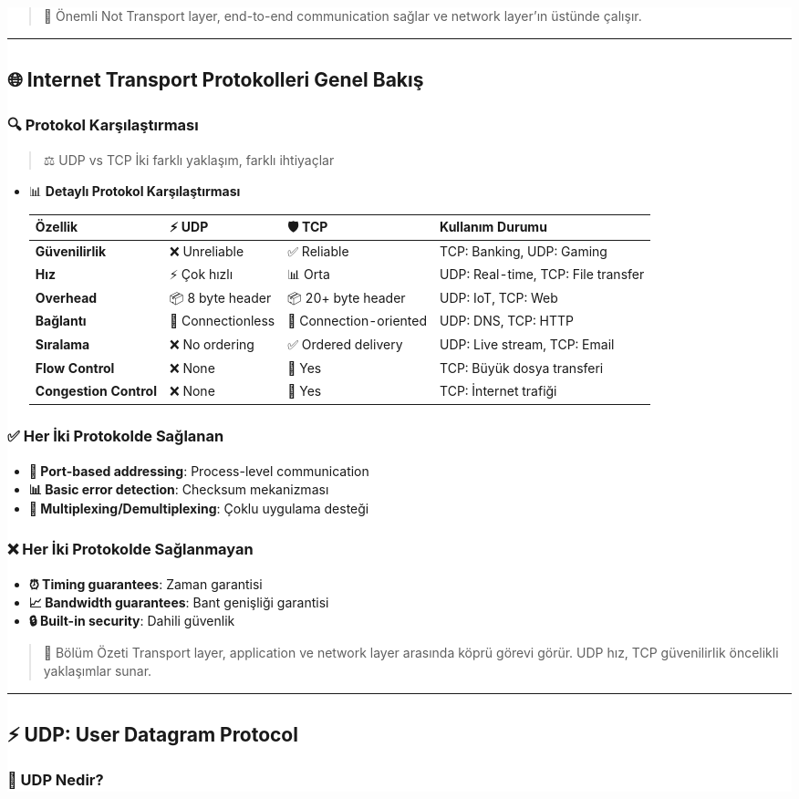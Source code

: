 > 📝 Önemli Not
Transport layer, end-to-end communication sağlar ve network layer’ın üstünde çalışır.
> 

---

## 🌐 Internet Transport Protokolleri Genel Bakış

### 🔍 Protokol Karşılaştırması

> ⚖️ UDP vs TCP
İki farklı yaklaşım, farklı ihtiyaçlar
> 
- 📊 **Detaylı Protokol Karşılaştırması**
    
    
    | Özellik | ⚡ UDP | 🛡️ TCP | Kullanım Durumu |
    | --- | --- | --- | --- |
    | **Güvenilirlik** | ❌ Unreliable | ✅ Reliable | TCP: Banking, UDP: Gaming |
    | **Hız** | ⚡ Çok hızlı | 📊 Orta | UDP: Real-time, TCP: File transfer |
    | **Overhead** | 📦 8 byte header | 📦 20+ byte header | UDP: IoT, TCP: Web |
    | **Bağlantı** | 🚫 Connectionless | 🔗 Connection-oriented | UDP: DNS, TCP: HTTP |
    | **Sıralama** | ❌ No ordering | ✅ Ordered delivery | UDP: Live stream, TCP: Email |
    | **Flow Control** | ❌ None | 🌊 Yes | TCP: Büyük dosya transferi |
    | **Congestion Control** | ❌ None | 🚦 Yes | TCP: İnternet trafiği |

### ✅ Her İki Protokolde Sağlanan

- **🔢 Port-based addressing**: Process-level communication
- **📊 Basic error detection**: Checksum mekanizması
- **🔄 Multiplexing/Demultiplexing**: Çoklu uygulama desteği

### ❌ Her İki Protokolde Sağlanmayan

- **⏰ Timing guarantees**: Zaman garantisi
- **📈 Bandwidth guarantees**: Bant genişliği garantisi
- **🔒 Built-in security**: Dahili güvenlik

> 📝 Bölüm Özeti
Transport layer, application ve network layer arasında köprü görevi görür. UDP hız, TCP güvenilirlik öncelikli yaklaşımlar sunar.
> 

---

## ⚡ UDP: User Datagram Protocol

### 🎯 UDP Nedir?

